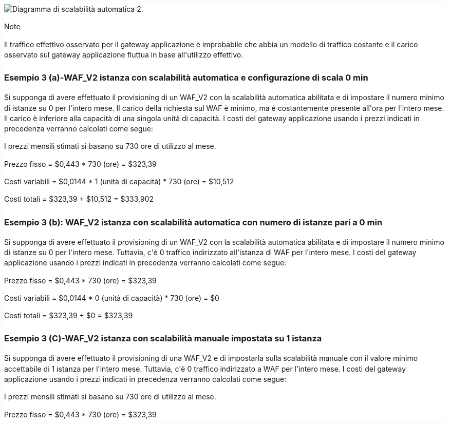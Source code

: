 ![Diagramma di scalabilità automatica 2.](./media/pricing/auto-scale-1.png)

> [!NOTE]
> Il traffico effettivo osservato per il gateway applicazione è improbabile che abbia un modello di traffico costante e il carico osservato sul gateway applicazione fluttua in base all'utilizzo effettivo.

### <a name="example-3-a--waf_v2-instance-with-autoscaling-and-0-min-scale-config"></a>Esempio 3 (a)-WAF_V2 istanza con scalabilità automatica e configurazione di scala 0 min

Si supponga di avere effettuato il provisioning di un WAF_V2 con la scalabilità automatica abilitata e di impostare il numero minimo di istanze su 0 per l'intero mese. Il carico della richiesta sul WAF è minimo, ma è costantemente presente all'ora per l'intero mese. Il carico è inferiore alla capacità di una singola unità di capacità.
I costi del gateway applicazione usando i prezzi indicati in precedenza verranno calcolati come segue:

I prezzi mensili stimati si basano su 730 ore di utilizzo al mese.

Prezzo fisso = $0,443 * 730 (ore) = $323,39

Costi variabili = $0,0144 * 1 (unità di capacità) * 730 (ore) = $10,512

Costi totali = $323,39 + $10,512 = $333,902

### <a name="example-3-b--waf_v2-instance-with-autoscaling-with-0-min-instance-count"></a>Esempio 3 (b): WAF_V2 istanza con scalabilità automatica con numero di istanze pari a 0 min

Si supponga di avere effettuato il provisioning di un WAF_V2 con la scalabilità automatica abilitata e di impostare il numero minimo di istanze su 0 per l'intero mese. Tuttavia, c'è 0 traffico indirizzato all'istanza di WAF per l'intero mese.
I costi del gateway applicazione usando i prezzi indicati in precedenza verranno calcolati come segue:

Prezzo fisso = $0,443 * 730 (ore) = $323,39

Costi variabili = $0,0144 * 0 (unità di capacità) * 730 (ore) = $0

Costi totali = $323,39 + $0 = $323,39

### <a name="example-3-c--waf_v2-instance-with-manual-scaling-set-to-1-instance"></a>Esempio 3 (C)-WAF_V2 istanza con scalabilità manuale impostata su 1 istanza

Si supponga di avere effettuato il provisioning di una WAF_V2 e di impostarla sulla scalabilità manuale con il valore minimo accettabile di 1 istanza per l'intero mese. Tuttavia, c'è 0 traffico indirizzato a WAF per l'intero mese.
I costi del gateway applicazione usando i prezzi indicati in precedenza verranno calcolati come segue:

I prezzi mensili stimati si basano su 730 ore di utilizzo al mese.

Prezzo fisso = $0,443 * 730 (ore) = $323,39
